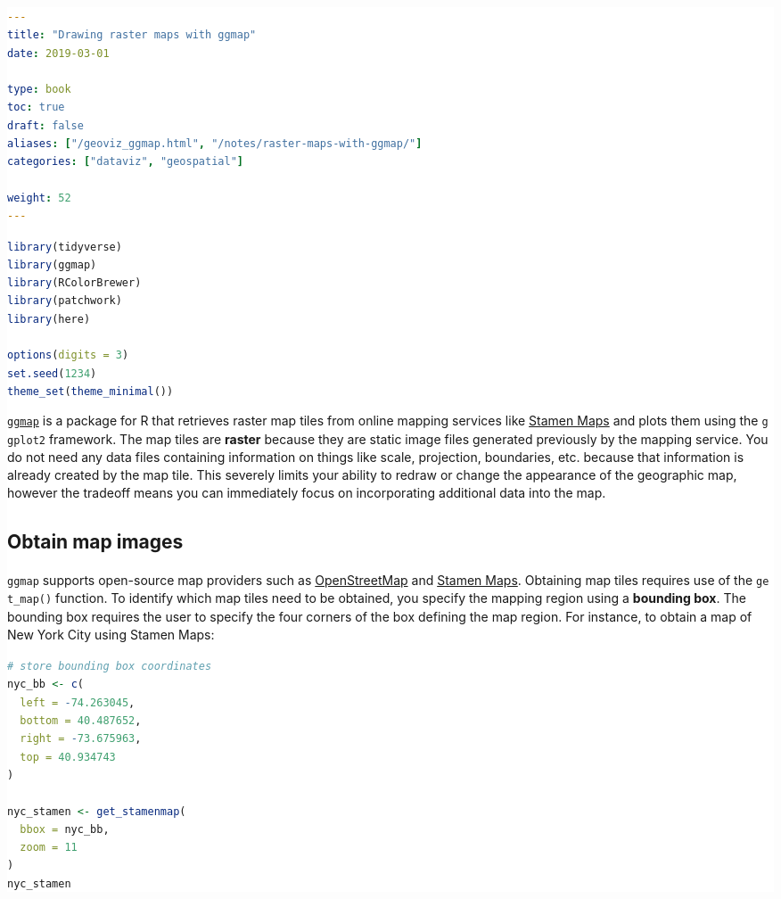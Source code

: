 ```yaml
---
title: "Drawing raster maps with ggmap"
date: 2019-03-01

type: book
toc: true
draft: false
aliases: ["/geoviz_ggmap.html", "/notes/raster-maps-with-ggmap/"]
categories: ["dataviz", "geospatial"]

weight: 52
---
```





```r
library(tidyverse)
library(ggmap)
library(RColorBrewer)
library(patchwork)
library(here)

options(digits = 3)
set.seed(1234)
theme_set(theme_minimal())
```

[`ggmap`](https://github.com/dkahle/ggmap) is a package for R that retrieves raster map tiles from online mapping services like [Stamen Maps](http://maps.stamen.com/) and plots them using the `ggplot2` framework. The map tiles are **raster** because they are static image files generated previously by the mapping service. You do not need any data files containing information on things like scale, projection, boundaries, etc. because that information is already created by the map tile. This severely limits your ability to redraw or change the appearance of the geographic map, however the tradeoff means you can immediately focus on incorporating additional data into the map.

## Obtain map images

`ggmap` supports open-source map providers such as [OpenStreetMap](https://www.openstreetmap.org/) and [Stamen Maps](http://maps.stamen.com/#terrain/12/37.7706/-122.3782). Obtaining map tiles requires use of the `get_map()` function. To identify which map tiles need to be obtained, you specify the mapping region using a **bounding box**. The bounding box requires the user to specify the four corners of the box defining the map region. For instance, to obtain a map of New York City using Stamen Maps:


```r
# store bounding box coordinates
nyc_bb <- c(
  left = -74.263045,
  bottom = 40.487652,
  right = -73.675963,
  top = 40.934743
)

nyc_stamen <- get_stamenmap(
  bbox = nyc_bb,
  zoom = 11
)
nyc_stamen
```


[^types]: Specifically drugs, motor vehicle thefts, robbery, and other vehicle/traffic crimes.
[^violent]: [The FBI defines violent crime](https://ucr.fbi.gov/crime-in-the-u.s/2010/crime-in-the-u.s.-2010/violent-crime) as one of four offenses: murder and nonnegligent manslaughter, forcible rape, robbery, and aggravated assault. In the NYPD database, the comparable categories are murder and nonnegligent manslaughter, rape, robbery, and felony assault.